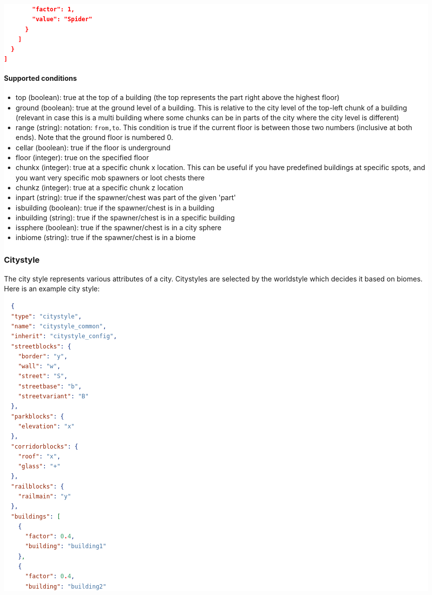 ```json
        "factor": 1,
        "value": "Spider"
      }
    ]
  }
]
```

#### Supported conditions

* top (boolean): true at the top of a building (the top represents the part right above the highest floor)
* ground (boolean): true at the ground level of a building. This is relative to the city level of the top-left chunk of a building (relevant in case this is a multi building where some chunks can be in parts of the city where the city level is different)
* range (string): notation: `from,to`. This condition is true if the current floor is between those two numbers (inclusive at both ends). Note that the ground floor is numbered 0.
* cellar (boolean): true if the floor is underground
* floor (integer): true on the specified floor
* chunkx (integer): true at a specific chunk x location. This can be useful if you have predefined buildings at specific spots, and you want very specific mob spawners or loot chests there
* chunkz (integer): true at a specific chunk z location
* inpart (string): true if the spawner/chest was part of the given 'part'
* isbuilding (boolean): true if the spawner/chest is in a building
* inbuilding (string): true if the spawner/chest is in a specific building
* issphere (boolean): true if the spawner/chest is in a city sphere
* inbiome (string): true if the spawner/chest is in a biome

### Citystyle

The city style represents various attributes of a city.
Citystyles are selected by the worldstyle which decides it based on biomes.
Here is an example city style:

```json
  {
  "type": "citystyle",
  "name": "citystyle_common",
  "inherit": "citystyle_config",
  "streetblocks": {
    "border": "y",
    "wall": "w",
    "street": "S",
    "streetbase": "b",
    "streetvariant": "B"
  },
  "parkblocks": {
    "elevation": "x"
  },
  "corridorblocks": {
    "roof": "x",
    "glass": "+"
  },
  "railblocks": {
    "railmain": "y"
  },
  "buildings": [
    {
      "factor": 0.4,
      "building": "building1"
    },
    {
      "factor": 0.4,
      "building": "building2"
```